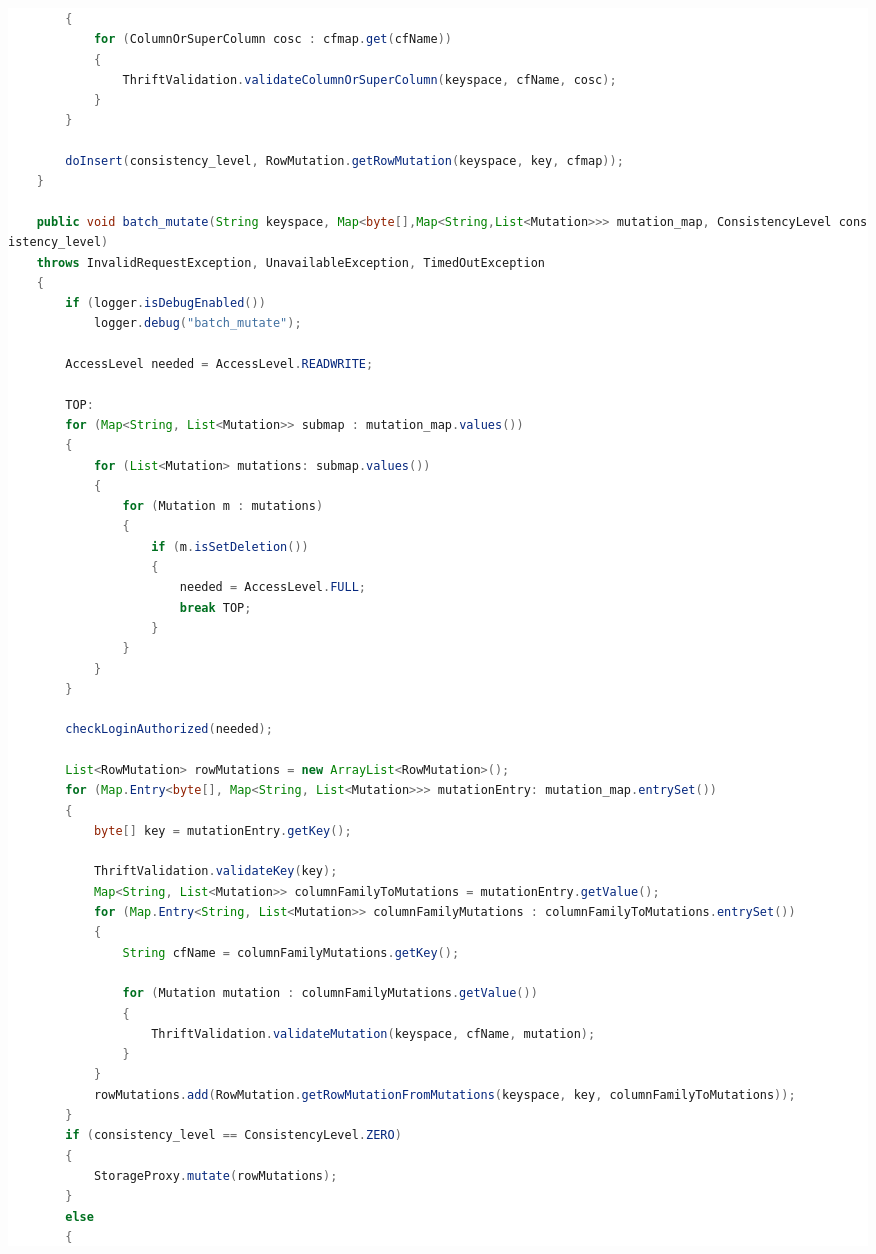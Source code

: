 ```java
        {
            for (ColumnOrSuperColumn cosc : cfmap.get(cfName))
            {
                ThriftValidation.validateColumnOrSuperColumn(keyspace, cfName, cosc);
            }
        }

        doInsert(consistency_level, RowMutation.getRowMutation(keyspace, key, cfmap));
    }

    public void batch_mutate(String keyspace, Map<byte[],Map<String,List<Mutation>>> mutation_map, ConsistencyLevel consistency_level)
    throws InvalidRequestException, UnavailableException, TimedOutException
    {
        if (logger.isDebugEnabled())
            logger.debug("batch_mutate");

        AccessLevel needed = AccessLevel.READWRITE;

        TOP:
        for (Map<String, List<Mutation>> submap : mutation_map.values())
        {
            for (List<Mutation> mutations: submap.values())
            {
                for (Mutation m : mutations)
                {
                    if (m.isSetDeletion())
                    {
                        needed = AccessLevel.FULL;
                        break TOP;
                    }
                }
            }
        }
        
        checkLoginAuthorized(needed);

        List<RowMutation> rowMutations = new ArrayList<RowMutation>();
        for (Map.Entry<byte[], Map<String, List<Mutation>>> mutationEntry: mutation_map.entrySet())
        {
            byte[] key = mutationEntry.getKey();

            ThriftValidation.validateKey(key);
            Map<String, List<Mutation>> columnFamilyToMutations = mutationEntry.getValue();
            for (Map.Entry<String, List<Mutation>> columnFamilyMutations : columnFamilyToMutations.entrySet())
            {
                String cfName = columnFamilyMutations.getKey();

                for (Mutation mutation : columnFamilyMutations.getValue())
                {
                    ThriftValidation.validateMutation(keyspace, cfName, mutation);
                }
            }
            rowMutations.add(RowMutation.getRowMutationFromMutations(keyspace, key, columnFamilyToMutations));
        }
        if (consistency_level == ConsistencyLevel.ZERO)
        {
            StorageProxy.mutate(rowMutations);
        }
        else
        {
```